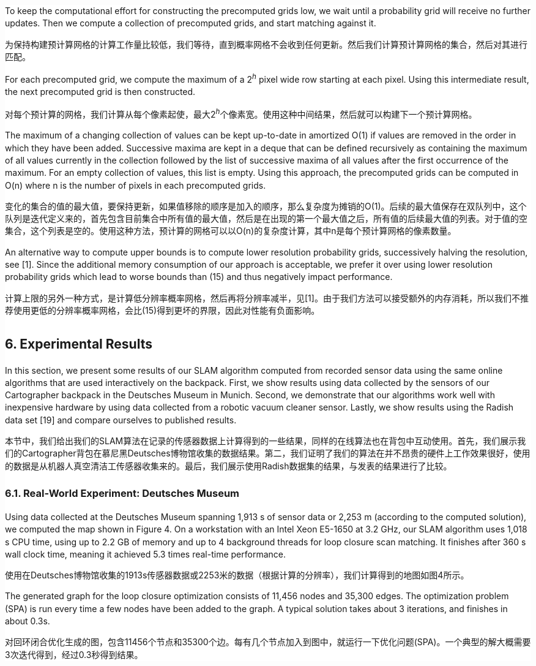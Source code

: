 To keep the computational effort for constructing the precomputed grids low, we wait until a probability grid will receive no further updates. Then we compute a collection of precomputed grids, and start matching against it.

为保持构建预计算网格的计算工作量比较低，我们等待，直到概率网格不会收到任何更新。然后我们计算预计算网格的集合，然后对其进行匹配。

For each precomputed grid, we compute the maximum of a $2^h$ pixel wide row starting at each pixel. Using this intermediate result, the next precomputed grid is then constructed.

对每个预计算的网格，我们计算从每个像素起使，最大$2^h$个像素宽。使用这种中间结果，然后就可以构建下一个预计算网格。

The maximum of a changing collection of values can be kept up-to-date in amortized O(1) if values are removed in the order in which they have been added. Successive maxima are kept in a deque that can be defined recursively as containing the maximum of all values currently in the collection followed by the list of successive maxima of all values after the first occurrence of the maximum. For an empty collection of values, this list is empty. Using this approach, the precomputed grids can be computed in O(n) where n is the number of pixels in each precomputed grids.

变化的集合的值的最大值，要保持更新，如果值移除的顺序是加入的顺序，那么复杂度为摊销的O(1)。后续的最大值保存在双队列中，这个队列是迭代定义来的，首先包含目前集合中所有值的最大值，然后是在出现的第一个最大值之后，所有值的后续最大值的列表。对于值的空集合，这个列表是空的。使用这种方法，预计算的网格可以以O(n)的复杂度计算，其中n是每个预计算网格的像素数量。

An alternative way to compute upper bounds is to compute lower resolution probability grids, successively halving the resolution, see [1]. Since the additional memory consumption of our approach is acceptable, we prefer it over using lower resolution probability grids which lead to worse bounds than (15) and thus negatively impact performance.

计算上限的另外一种方式，是计算低分辨率概率网格，然后再将分辨率减半，见[1]。由于我们方法可以接受额外的内存消耗，所以我们不推荐使用更低的分辨率概率网格，会比(15)得到更坏的界限，因此对性能有负面影响。

## 6. Experimental Results

In this section, we present some results of our SLAM algorithm computed from recorded sensor data using the same online algorithms that are used interactively on the backpack. First, we show results using data collected by the sensors of our Cartographer backpack in the Deutsches Museum in Munich. Second, we demonstrate that our algorithms work well with inexpensive hardware by using data collected from a robotic vacuum cleaner sensor. Lastly, we show results using the Radish data set [19] and compare ourselves to published results.

本节中，我们给出我们的SLAM算法在记录的传感器数据上计算得到的一些结果，同样的在线算法也在背包中互动使用。首先，我们展示我们的Cartographer背包在慕尼黑Deutsches博物馆收集的数据结果。第二，我们证明了我们的算法在并不昂贵的硬件上工作效果很好，使用的数据是从机器人真空清洁工传感器收集来的。最后，我们展示使用Radish数据集的结果，与发表的结果进行了比较。

### 6.1. Real-World Experiment: Deutsches Museum

Using data collected at the Deutsches Museum spanning 1,913 s of sensor data or 2,253 m (according to the computed solution), we computed the map shown in Figure 4. On a workstation with an Intel Xeon E5-1650 at 3.2 GHz, our SLAM algorithm uses 1,018 s CPU time, using up to 2.2 GB of memory and up to 4 background threads for loop closure scan matching. It finishes after 360 s wall clock time, meaning it achieved 5.3 times real-time performance.

使用在Deutsches博物馆收集的1913s传感器数据或2253米的数据（根据计算的分辨率），我们计算得到的地图如图4所示。

The generated graph for the loop closure optimization consists of 11,456 nodes and 35,300 edges. The optimization problem (SPA) is run every time a few nodes have been added to the graph. A typical solution takes about 3 iterations, and finishes in about 0.3s.

对回环闭合优化生成的图，包含11456个节点和35300个边。每有几个节点加入到图中，就运行一下优化问题(SPA)。一个典型的解大概需要3次迭代得到，经过0.3秒得到结果。
